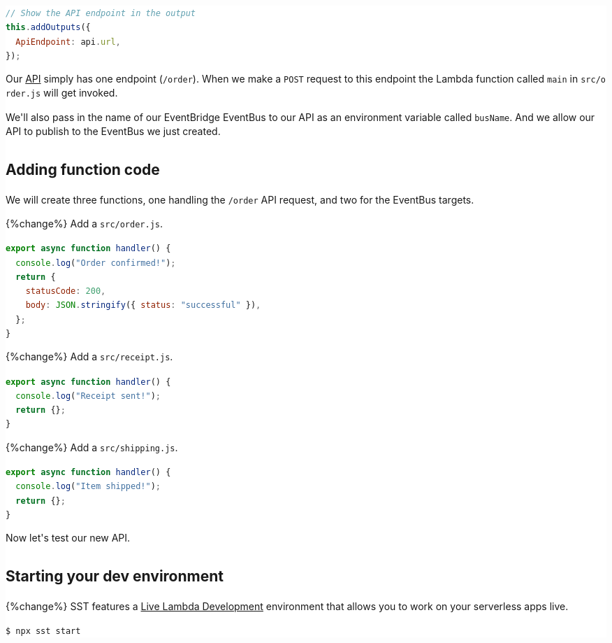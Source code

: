 ```js
// Show the API endpoint in the output
this.addOutputs({
  ApiEndpoint: api.url,
});
```

Our [API](https://docs.serverless-stack.com/constructs/api) simply has one endpoint (`/order`). When we make a `POST` request to this endpoint the Lambda function called `main` in `src/order.js` will get invoked.

We'll also pass in the name of our EventBridge EventBus to our API as an environment variable called `busName`. And we allow our API to publish to the EventBus we just created.

## Adding function code

We will create three functions, one handling the `/order` API request, and two for the EventBus targets.

{%change%} Add a `src/order.js`.

```js
export async function handler() {
  console.log("Order confirmed!");
  return {
    statusCode: 200,
    body: JSON.stringify({ status: "successful" }),
  };
}
```

{%change%} Add a `src/receipt.js`.

```js
export async function handler() {
  console.log("Receipt sent!");
  return {};
}
```

{%change%} Add a `src/shipping.js`.

```js
export async function handler() {
  console.log("Item shipped!");
  return {};
}
```

Now let's test our new API.

## Starting your dev environment

{%change%} SST features a [Live Lambda Development](https://docs.serverless-stack.com/live-lambda-development) environment that allows you to work on your serverless apps live.

```bash
$ npx sst start
```
